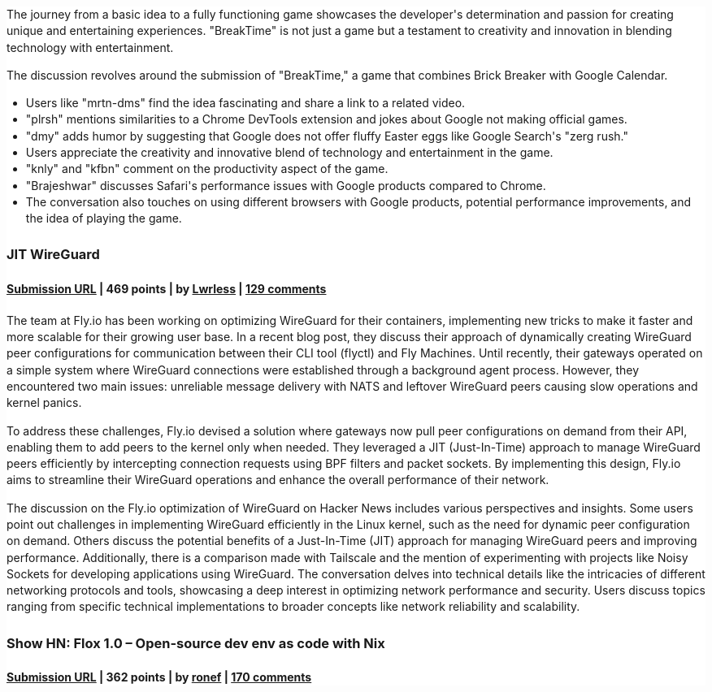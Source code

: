 The journey from a basic idea to a fully functioning game showcases the developer's determination and passion for creating unique and entertaining experiences. "BreakTime" is not just a game but a testament to creativity and innovation in blending technology with entertainment.

The discussion revolves around the submission of "BreakTime," a game that combines Brick Breaker with Google Calendar. 

- Users like "mrtn-dms" find the idea fascinating and share a link to a related video.
- "plrsh" mentions similarities to a Chrome DevTools extension and jokes about Google not making official games.
- "dmy" adds humor by suggesting that Google does not offer fluffy Easter eggs like Google Search's "zerg rush."
- Users appreciate the creativity and innovative blend of technology and entertainment in the game.
- "knly" and "kfbn" comment on the productivity aspect of the game.
- "Brajeshwar" discusses Safari's performance issues with Google products compared to Chrome.
- The conversation also touches on using different browsers with Google products, potential performance improvements, and the idea of playing the game.

### JIT WireGuard

#### [Submission URL](https://fly.io/blog/jit-wireguard-peers/) | 469 points | by [Lwrless](https://news.ycombinator.com/user?id=Lwrless) | [129 comments](https://news.ycombinator.com/item?id=39688545)

The team at Fly.io has been working on optimizing WireGuard for their containers, implementing new tricks to make it faster and more scalable for their growing user base. In a recent blog post, they discuss their approach of dynamically creating WireGuard peer configurations for communication between their CLI tool (flyctl) and Fly Machines. Until recently, their gateways operated on a simple system where WireGuard connections were established through a background agent process. However, they encountered two main issues: unreliable message delivery with NATS and leftover WireGuard peers causing slow operations and kernel panics.

To address these challenges, Fly.io devised a solution where gateways now pull peer configurations on demand from their API, enabling them to add peers to the kernel only when needed. They leveraged a JIT (Just-In-Time) approach to manage WireGuard peers efficiently by intercepting connection requests using BPF filters and packet sockets. By implementing this design, Fly.io aims to streamline their WireGuard operations and enhance the overall performance of their network.

The discussion on the Fly.io optimization of WireGuard on Hacker News includes various perspectives and insights. Some users point out challenges in implementing WireGuard efficiently in the Linux kernel, such as the need for dynamic peer configuration on demand. Others discuss the potential benefits of a Just-In-Time (JIT) approach for managing WireGuard peers and improving performance. Additionally, there is a comparison made with Tailscale and the mention of experimenting with projects like Noisy Sockets for developing applications using WireGuard. The conversation delves into technical details like the intricacies of different networking protocols and tools, showcasing a deep interest in optimizing network performance and security. Users discuss topics ranging from specific technical implementations to broader concepts like network reliability and scalability.

### Show HN: Flox 1.0 – Open-source dev env as code with Nix

#### [Submission URL](https://github.com/flox/flox) | 362 points | by [ronef](https://news.ycombinator.com/user?id=ronef) | [170 comments](https://news.ycombinator.com/item?id=39692801)
